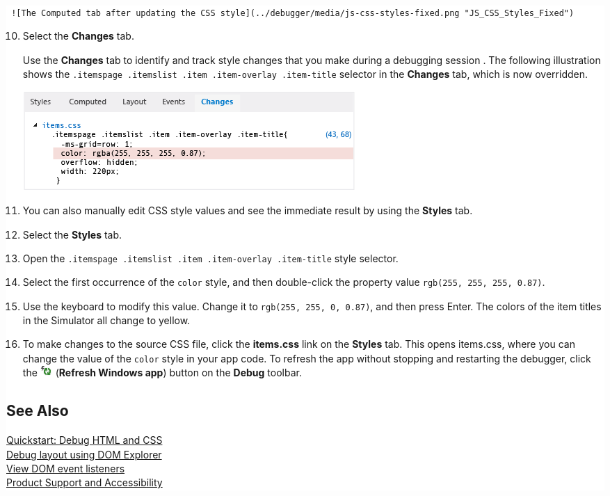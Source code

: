      ![The Computed tab after updating the CSS style](../debugger/media/js-css-styles-fixed.png "JS_CSS_Styles_Fixed")  
  
10. Select the **Changes** tab.  
  
     Use the **Changes** tab to identify and track style changes that you make during a debugging session . The following illustration shows the `.itemspage .itemslist .item .item-overlay .item-title` selector in the **Changes** tab, which is now overridden.  
  
     ![Changes tab of the DOM Explorer](../debugger/media/js-css-styles-changes.png "JS_CSS_Styles_Changes")  
  
11. You can also manually edit CSS style values and see the immediate result by using the **Styles** tab.  
  
12. Select the **Styles** tab.  
  
13. Open the `.itemspage .itemslist .item .item-overlay .item-title` style selector.  
  
14. Select the first occurrence of the `color` style, and then double-click the property value `rgb(255, 255, 255, 0.87)`.  
  
15. Use the keyboard to modify this value. Change it to `rgb(255, 255, 0, 0.87)`, and then press Enter. The colors of the item titles in the Simulator all change to yellow.  
  
16. To make changes to the source CSS file, click the **items.css** link on the **Styles** tab. This opens items.css, where you can change the value of the `color` style in your app code. To refresh the app without stopping and restarting the debugger, click the  ![Refresh Windows app button](../debugger/media/js-refresh.png "JS_Refresh") (**Refresh Windows app**) button on the **Debug** toolbar.  
  
## See Also  
 [Quickstart: Debug HTML and CSS](../debugger/quickstart-debug-html-and-css.md)   
 [Debug layout using DOM Explorer](../debugger/debug-layout-using-dom-explorer.md)   
 [View DOM event listeners](../debugger/view-dom-event-listeners.md)   
 [Product Support and Accessibility](https://go.microsoft.com/fwlink/?LinkId=253502)
